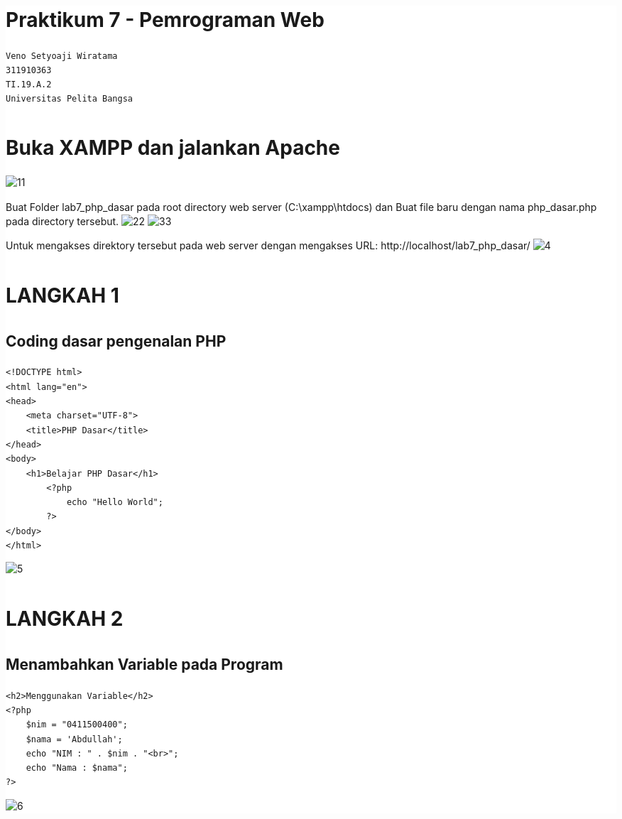 # Praktikum 7 - Pemrograman Web
```
Veno Setyoaji Wiratama
311910363
TI.19.A.2
Universitas Pelita Bangsa
```
# Buka XAMPP dan jalankan Apache
![11](https://user-images.githubusercontent.com/101716660/169491981-85a9b851-4f6c-4f51-a39c-a929a7142aa0.png)


Buat Folder lab7_php_dasar pada root directory web server (C:\xampp\htdocs) dan Buat file baru dengan nama php_dasar.php pada directory tersebut.
![22](https://user-images.githubusercontent.com/101716660/169492040-d981bb60-9887-4b88-8c95-0fc471f76f5f.png)
![33](https://user-images.githubusercontent.com/101716660/169492223-fd0e2664-4ff8-4fbf-b99b-d3140b27f402.png)



Untuk mengakses direktory tersebut pada web server dengan mengakses URL: http://localhost/lab7_php_dasar/
![4](https://user-images.githubusercontent.com/101716660/169492331-b19ddd84-1874-4c51-98b8-8d7814fd3112.png)

# LANGKAH 1
## Coding dasar pengenalan PHP
```
<!DOCTYPE html>
<html lang="en">
<head>
    <meta charset="UTF-8">
    <title>PHP Dasar</title>
</head>
<body>
    <h1>Belajar PHP Dasar</h1>
        <?php
            echo "Hello World";
        ?>
</body>
</html>
```
![5](https://user-images.githubusercontent.com/101716660/169492516-0b0fbe18-0e9a-45c1-9fe3-3cb438309945.png)

# LANGKAH 2
## Menambahkan Variable pada Program
```
<h2>Menggunakan Variable</h2>
<?php
    $nim = "0411500400";
    $nama = 'Abdullah';
    echo "NIM : " . $nim . "<br>";
    echo "Nama : $nama";
?>
```
![6](https://user-images.githubusercontent.com/101716660/169492686-ba729ae9-f92a-4d32-a60e-1fa866116ddf.png)
